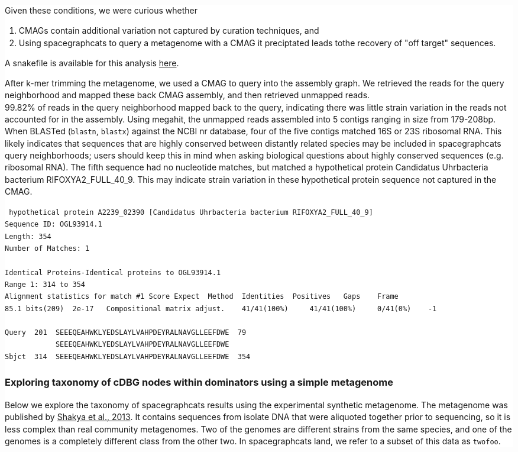 Given these conditions, we were curious whether 
1. CMAGs contain additional variation not captured by curation techniques, and 
2. Using spacegraphcats to query a metagenome with a CMAG it preciptated leads tothe recovery of "off target" sequences. 

A snakefile is available for this analysis [here](https://github.com/taylorreiter/2019-pere/blob/master/Snakefile).

After k-mer trimming the metagenome, we used a CMAG to query into the assembly graph. 
We retrieved the reads for the query neighborhood and mapped these back CMAG assembly, and then retrieved unmapped reads.  
99.82% of reads in the query neighborhood mapped back to the query, indicating there was little strain variation in the reads not accounted for in the assembly.
Using megahit, the unmapped reads assembled into 5 contigs ranging in size from 179-208bp. 
When BLASTed (`blastn`, `blastx`) against the NCBI nr database, four of the five contigs matched 16S or 23S ribosomal RNA. 
This likely indicates that sequences that are highly conserved between distantly related species may be included in spacegraphcats query neighborhoods; users should keep this in mind when asking biological questions about highly conserved sequences (e.g. ribosomal RNA). 
The fifth sequence had no nucleotide matches, but matched a hypothetical protein
Candidatus Uhrbacteria bacterium RIFOXYA2_FULL_40_9.
This may indicate strain variation in these hypothetical protein sequence not captured in the CMAG.

```
 hypothetical protein A2239_02390 [Candidatus Uhrbacteria bacterium RIFOXYA2_FULL_40_9]
Sequence ID: OGL93914.1
Length: 354
Number of Matches: 1

Identical Proteins-Identical proteins to OGL93914.1
Range 1: 314 to 354
Alignment statistics for match #1 Score	Expect	Method	Identities	Positives	Gaps	Frame
85.1 bits(209) 	2e-17 	Compositional matrix adjust. 	41/41(100%) 	41/41(100%) 	0/41(0%) 	-1

Query  201  SEEEQEAHWKLYEDSLAYLVAHPDEYRALNAVGLLEEFDWE  79
            SEEEQEAHWKLYEDSLAYLVAHPDEYRALNAVGLLEEFDWE
Sbjct  314  SEEEQEAHWKLYEDSLAYLVAHPDEYRALNAVGLLEEFDWE  354
``` 
 
### Exploring taxonomy of cDBG nodes within dominators using a simple metagenome

Below we explore the taxonomy of spacegraphcats results using the experimental synthetic metagenome.
The metagenome was published by [Shakya et al., 2013](https://www.ncbi.nlm.nih.gov/pubmed/23387867).
It contains sequences from isolate DNA that were aliquoted together prior to sequencing, so it is less complex than real community metagenomes.
Two of the genomes are different strains from the same species, and one of the genomes is a completely different class from the other two. 
In spacegraphcats land, we refer to a subset of this data as `twofoo`.
